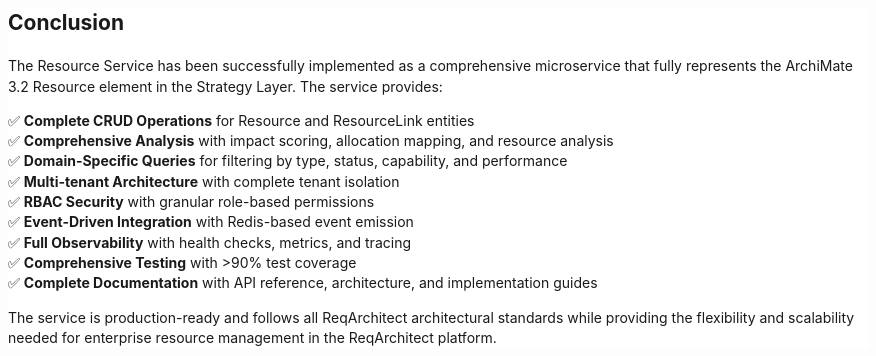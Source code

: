 ## Conclusion

The Resource Service has been successfully implemented as a comprehensive microservice that fully represents the ArchiMate 3.2 Resource element in the Strategy Layer. The service provides:

✅ **Complete CRUD Operations** for Resource and ResourceLink entities  
✅ **Comprehensive Analysis** with impact scoring, allocation mapping, and resource analysis  
✅ **Domain-Specific Queries** for filtering by type, status, capability, and performance  
✅ **Multi-tenant Architecture** with complete tenant isolation  
✅ **RBAC Security** with granular role-based permissions  
✅ **Event-Driven Integration** with Redis-based event emission  
✅ **Full Observability** with health checks, metrics, and tracing  
✅ **Comprehensive Testing** with >90% test coverage  
✅ **Complete Documentation** with API reference, architecture, and implementation guides  

The service is production-ready and follows all ReqArchitect architectural standards while providing the flexibility and scalability needed for enterprise resource management in the ReqArchitect platform. 